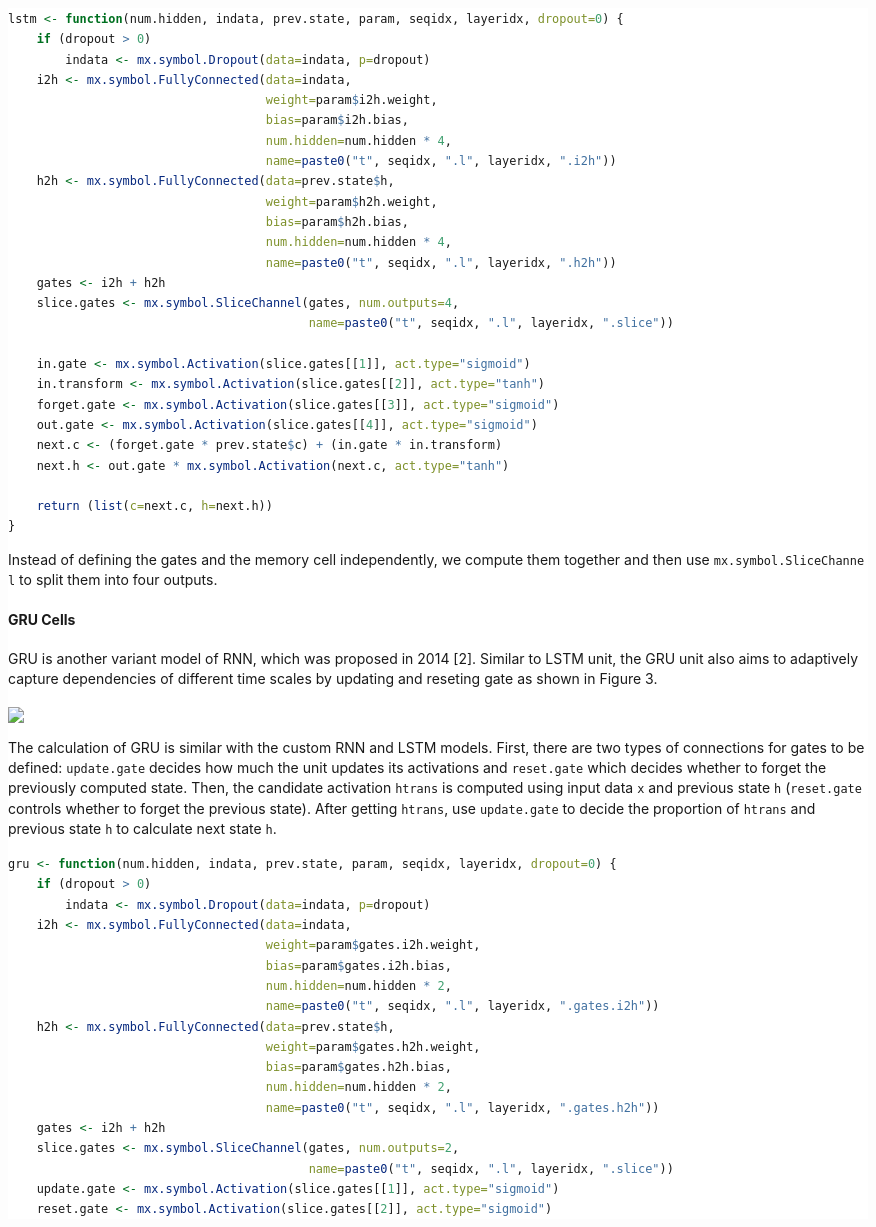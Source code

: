 ```r
lstm <- function(num.hidden, indata, prev.state, param, seqidx, layeridx, dropout=0) {
    if (dropout > 0)
        indata <- mx.symbol.Dropout(data=indata, p=dropout)
    i2h <- mx.symbol.FullyConnected(data=indata,
                                    weight=param$i2h.weight,
                                    bias=param$i2h.bias,
                                    num.hidden=num.hidden * 4,
                                    name=paste0("t", seqidx, ".l", layeridx, ".i2h"))
    h2h <- mx.symbol.FullyConnected(data=prev.state$h,
                                    weight=param$h2h.weight,
                                    bias=param$h2h.bias,
                                    num.hidden=num.hidden * 4,
                                    name=paste0("t", seqidx, ".l", layeridx, ".h2h"))
    gates <- i2h + h2h
    slice.gates <- mx.symbol.SliceChannel(gates, num.outputs=4,
                                          name=paste0("t", seqidx, ".l", layeridx, ".slice"))

    in.gate <- mx.symbol.Activation(slice.gates[[1]], act.type="sigmoid")
    in.transform <- mx.symbol.Activation(slice.gates[[2]], act.type="tanh")
    forget.gate <- mx.symbol.Activation(slice.gates[[3]], act.type="sigmoid")
    out.gate <- mx.symbol.Activation(slice.gates[[4]], act.type="sigmoid")
    next.c <- (forget.gate * prev.state$c) + (in.gate * in.transform)
    next.h <- out.gate * mx.symbol.Activation(next.c, act.type="tanh")

    return (list(c=next.c, h=next.h))
}
```

Instead of defining the gates and the memory cell independently, we compute them together and then use `mx.symbol.SliceChannel` to split them into four outputs. 

#### GRU Cells

GRU is another variant model of RNN, which was proposed in 2014 [2]. Similar to LSTM unit, the GRU unit also aims to adaptively capture dependencies of different time scales by updating and reseting gate as shown in Figure 3.

<img src="http://dmlc.ml/img/mxnet/rnn/gru.png" align=center />

The calculation of GRU is similar with the custom RNN and LSTM models. First, there are two types of connections for gates to be defined: `update.gate` decides how much the unit updates its activations and `reset.gate` which decides whether to forget the previously computed state. Then, the candidate activation `htrans` is computed using input data `x` and previous state `h` (`reset.gate` controls whether to forget the previous state). After getting `htrans`, use `update.gate` to decide the proportion of `htrans` and previous state `h` to calculate next state `h`.

```r
gru <- function(num.hidden, indata, prev.state, param, seqidx, layeridx, dropout=0) {
    if (dropout > 0)
        indata <- mx.symbol.Dropout(data=indata, p=dropout)
    i2h <- mx.symbol.FullyConnected(data=indata,
                                    weight=param$gates.i2h.weight,
                                    bias=param$gates.i2h.bias,
                                    num.hidden=num.hidden * 2,
                                    name=paste0("t", seqidx, ".l", layeridx, ".gates.i2h"))
    h2h <- mx.symbol.FullyConnected(data=prev.state$h,
                                    weight=param$gates.h2h.weight,
                                    bias=param$gates.h2h.bias,
                                    num.hidden=num.hidden * 2,
                                    name=paste0("t", seqidx, ".l", layeridx, ".gates.h2h"))
    gates <- i2h + h2h
    slice.gates <- mx.symbol.SliceChannel(gates, num.outputs=2,
                                          name=paste0("t", seqidx, ".l", layeridx, ".slice"))
    update.gate <- mx.symbol.Activation(slice.gates[[1]], act.type="sigmoid")
    reset.gate <- mx.symbol.Activation(slice.gates[[2]], act.type="sigmoid")
```